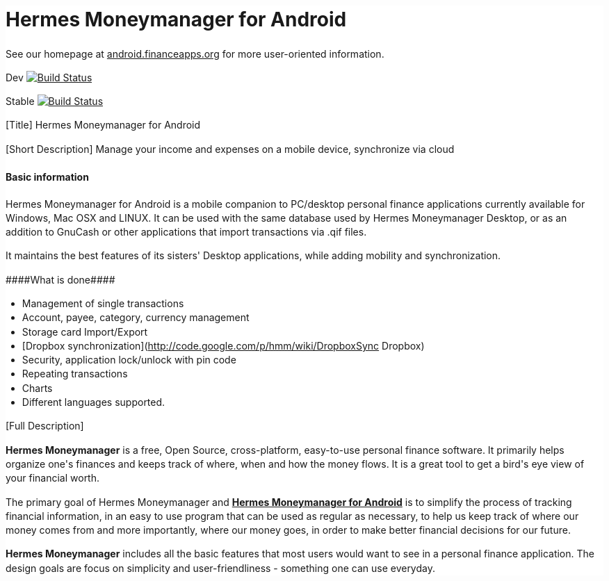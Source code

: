 # Hermes Moneymanager for Android

See our homepage at [android.financeapps.org](http://android.financeapps.org/) for more user-oriented information.

Dev [![Build Status](https://travis-ci.org/hermesmoneymanager/hmm.svg?branch=dev)](https://travis-ci.org/hermesmoneymanager/hmm)

Stable [![Build Status](https://travis-ci.org/hermesmoneymanager/hmm.svg?branch=master)](https://travis-ci.org/hermesmoneymanager/hmm)


[Title]
Hermes Moneymanager for Android


[Short Description]
Manage your income and expenses on a mobile device, synchronize via cloud



#### Basic information

Hermes Moneymanager for Android is a mobile companion to PC/desktop personal finance applications currently available for Windows, Mac OSX and LINUX. It can be used with the same database used by Hermes Moneymanager Desktop, or as an addition to GnuCash or other applications that import transactions via .qif files.

It maintains the best features of its sisters' Desktop applications, while adding mobility and synchronization.



####What is done####

* Management of single transactions
* Account, payee, category, currency management
* Storage card Import/Export
* [Dropbox synchronization](http://code.google.com/p/hmm/wiki/DropboxSync Dropbox)
* Security, application lock/unlock with pin code
* Repeating transactions
* Charts
* Different languages ​​supported. 


[Full Description]

<b>Hermes Moneymanager</b> is a free, Open Source, cross-platform, easy-to-use personal finance software. It primarily helps organize one's finances and keeps track of where, when and how the money flows. It is a great tool to get a bird's eye view of your financial worth.

The primary goal of Hermes Moneymanager and <strong><a href="Home">Hermes Moneymanager for Android</a></strong> is to simplify the process of tracking financial information, in an easy to use program that can be used as regular as necessary, to help us keep track of where our money comes from and more importantly, where our money goes, in order to make better financial decisions for our future.
<p></p>

<b>Hermes Moneymanager</b> includes all the basic features that most users would want to see in a personal finance application. The design goals are focus on simplicity and user-friendliness - something one can use everyday.
